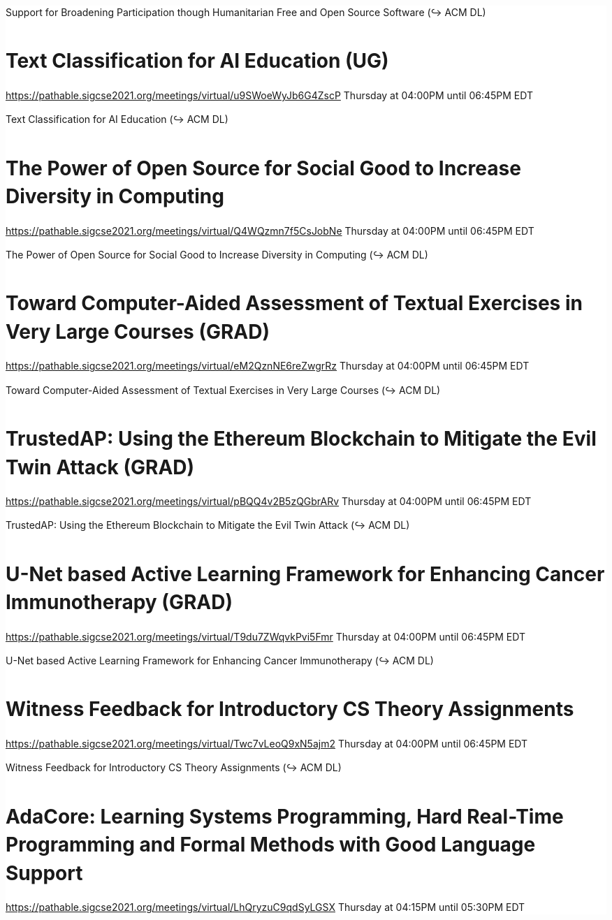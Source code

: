 Support for Broadening Participation though Humanitarian Free and Open Source Software (↪ ACM DL)

# Text Classification for AI Education (UG)
<https://pathable.sigcse2021.org/meetings/virtual/u9SWoeWyJb6G4ZscP>
Thursday at 04:00PM until 06:45PM EDT

Text Classification for AI Education (↪ ACM DL)

# The Power of Open Source for Social Good to Increase Diversity in Computing
<https://pathable.sigcse2021.org/meetings/virtual/Q4WQzmn7f5CsJobNe>
Thursday at 04:00PM until 06:45PM EDT

The Power of Open Source for Social Good to Increase Diversity in Computing (↪ ACM DL)

# Toward Computer-Aided Assessment of Textual Exercises in Very Large Courses (GRAD)
<https://pathable.sigcse2021.org/meetings/virtual/eM2QznNE6reZwgrRz>
Thursday at 04:00PM until 06:45PM EDT

Toward Computer-Aided Assessment of Textual Exercises in Very Large Courses (↪ ACM DL)

# TrustedAP: Using the Ethereum Blockchain to Mitigate the Evil Twin Attack (GRAD)
<https://pathable.sigcse2021.org/meetings/virtual/pBQQ4v2B5zQGbrARv>
Thursday at 04:00PM until 06:45PM EDT

TrustedAP: Using the Ethereum Blockchain to Mitigate the Evil Twin Attack (↪ ACM DL)

# U-Net based Active Learning Framework for Enhancing Cancer Immunotherapy (GRAD)
<https://pathable.sigcse2021.org/meetings/virtual/T9du7ZWqvkPvi5Fmr>
Thursday at 04:00PM until 06:45PM EDT

U-Net based Active Learning Framework for Enhancing Cancer Immunotherapy (↪ ACM DL)

# Witness Feedback for Introductory CS Theory Assignments
<https://pathable.sigcse2021.org/meetings/virtual/Twc7vLeoQ9xN5ajm2>
Thursday at 04:00PM until 06:45PM EDT

Witness Feedback for Introductory CS Theory Assignments (↪ ACM DL)

# AdaCore: Learning Systems Programming, Hard Real-Time Programming and Formal Methods with Good Language Support
<https://pathable.sigcse2021.org/meetings/virtual/LhQryzuC9qdSyLGSX>
Thursday at 04:15PM until 05:30PM EDT
